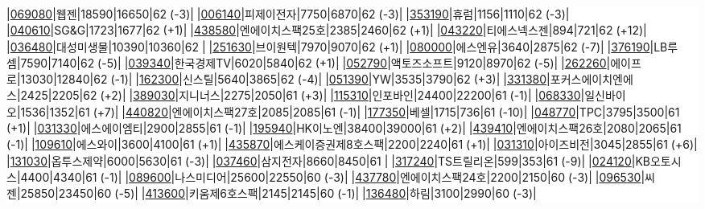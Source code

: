 |[069080](https://finance.daum.net/quotes/A069080)|웹젠|18590|16650|62 (-3)|
|[006140](https://finance.daum.net/quotes/A006140)|피제이전자|7750|6870|62 (-3)|
|[353190](https://finance.daum.net/quotes/A353190)|휴럼|1156|1110|62 (-3)|
|[040610](https://finance.daum.net/quotes/A040610)|SG&G|1723|1677|62 (+1)|
|[438580](https://finance.daum.net/quotes/A438580)|엔에이치스팩25호|2385|2460|62 (+1)|
|[043220](https://finance.daum.net/quotes/A043220)|티에스넥스젠|894|721|62 (+12)|
|[036480](https://finance.daum.net/quotes/A036480)|대성미생물|10390|10360|62 |
|[251630](https://finance.daum.net/quotes/A251630)|브이원텍|7970|9070|62 (+1)|
|[080000](https://finance.daum.net/quotes/A080000)|에스엔유|3640|2875|62 (-7)|
|[376190](https://finance.daum.net/quotes/A376190)|LB루셈|7590|7140|62 (-5)|
|[039340](https://finance.daum.net/quotes/A039340)|한국경제TV|6020|5840|62 (+1)|
|[052790](https://finance.daum.net/quotes/A052790)|액토즈소프트|9120|8970|62 (-5)|
|[262260](https://finance.daum.net/quotes/A262260)|에이프로|13030|12840|62 (-1)|
|[162300](https://finance.daum.net/quotes/A162300)|신스틸|5640|3865|62 (-4)|
|[051390](https://finance.daum.net/quotes/A051390)|YW|3535|3790|62 (+3)|
|[331380](https://finance.daum.net/quotes/A331380)|포커스에이치엔에스|2425|2205|62 (+2)|
|[389030](https://finance.daum.net/quotes/A389030)|지니너스|2275|2050|61 (+3)|
|[115310](https://finance.daum.net/quotes/A115310)|인포바인|24400|22200|61 (-1)|
|[068330](https://finance.daum.net/quotes/A068330)|일신바이오|1536|1352|61 (+7)|
|[440820](https://finance.daum.net/quotes/A440820)|엔에이치스팩27호|2085|2085|61 (-1)|
|[177350](https://finance.daum.net/quotes/A177350)|베셀|1715|736|61 (-10)|
|[048770](https://finance.daum.net/quotes/A048770)|TPC|3795|3500|61 (+1)|
|[031330](https://finance.daum.net/quotes/A031330)|에스에이엠티|2900|2855|61 (-1)|
|[195940](https://finance.daum.net/quotes/A195940)|HK이노엔|38400|39000|61 (+2)|
|[439410](https://finance.daum.net/quotes/A439410)|엔에이치스팩26호|2080|2065|61 (-1)|
|[109610](https://finance.daum.net/quotes/A109610)|에스와이|3600|4100|61 (+1)|
|[435870](https://finance.daum.net/quotes/A435870)|에스케이증권제8호스팩|2200|2240|61 (+1)|
|[031310](https://finance.daum.net/quotes/A031310)|아이즈비전|3045|2855|61 (+6)|
|[131030](https://finance.daum.net/quotes/A131030)|옵투스제약|6000|5630|61 (-3)|
|[037460](https://finance.daum.net/quotes/A037460)|삼지전자|8660|8450|61 |
|[317240](https://finance.daum.net/quotes/A317240)|TS트릴리온|599|353|61 (-9)|
|[024120](https://finance.daum.net/quotes/A024120)|KB오토시스|4400|4340|61 (-1)|
|[089600](https://finance.daum.net/quotes/A089600)|나스미디어|25600|22550|60 (-3)|
|[437780](https://finance.daum.net/quotes/A437780)|엔에이치스팩24호|2200|2150|60 (-3)|
|[096530](https://finance.daum.net/quotes/A096530)|씨젠|25850|23450|60 (-5)|
|[413600](https://finance.daum.net/quotes/A413600)|키움제6호스팩|2145|2145|60 (-1)|
|[136480](https://finance.daum.net/quotes/A136480)|하림|3100|2990|60 (-3)|
